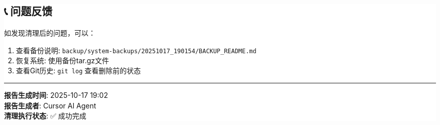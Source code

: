 
## 📞 问题反馈

如发现清理后的问题，可以：
1. 查看备份说明: `backup/system-backups/20251017_190154/BACKUP_README.md`
2. 恢复系统: 使用备份tar.gz文件
3. 查看Git历史: `git log` 查看删除前的状态

---

**报告生成时间**: 2025-10-17 19:02  
**报告生成者**: Cursor AI Agent  
**清理执行状态**: ✅ 成功完成

